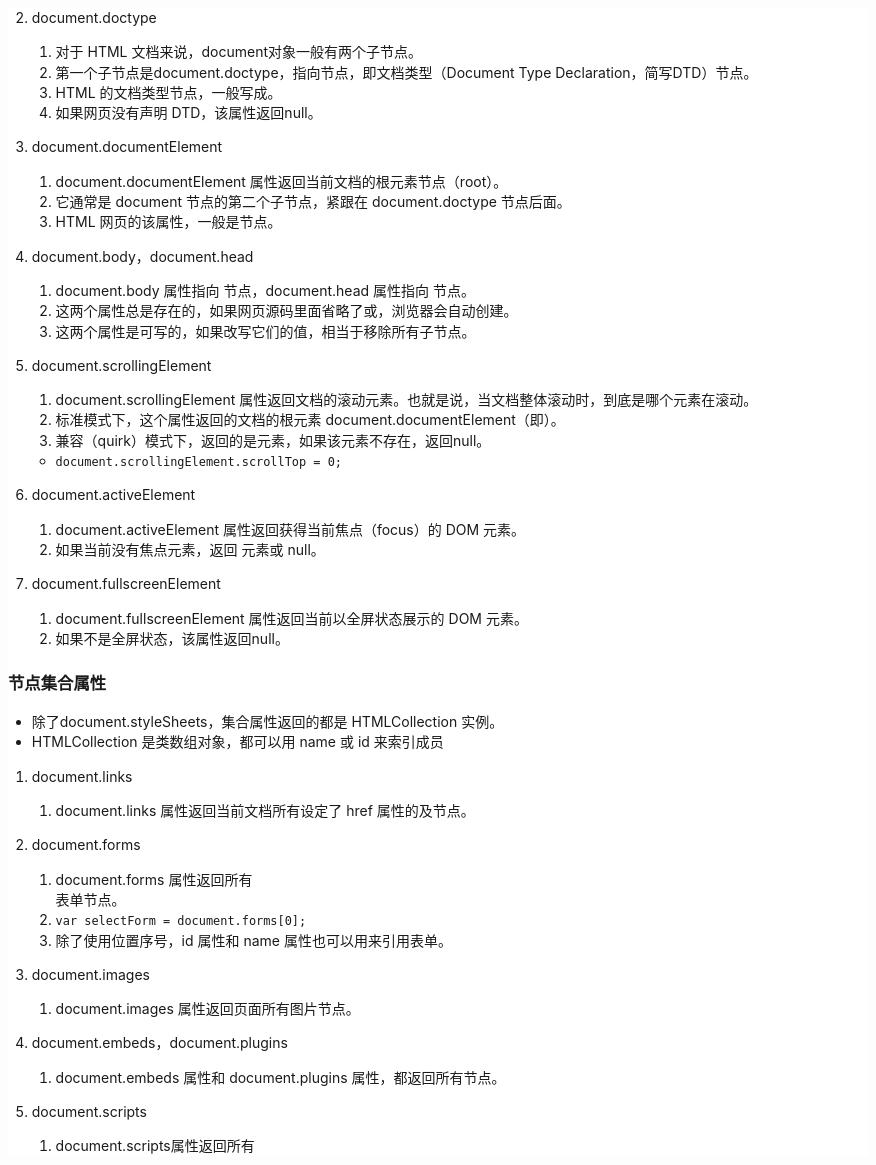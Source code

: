 2. document.doctype
   1. 对于 HTML 文档来说，document对象一般有两个子节点。
   2. 第一个子节点是document.doctype，指向<DOCTYPE>节点，即文档类型（Document Type Declaration，简写DTD）节点。
   3. HTML 的文档类型节点，一般写成<!DOCTYPE html>。
   4. 如果网页没有声明 DTD，该属性返回null。

3. document.documentElement
   1. document.documentElement 属性返回当前文档的根元素节点（root）。
   2. 它通常是 document 节点的第二个子节点，紧跟在 document.doctype 节点后面。
   3. HTML 网页的该属性，一般是<html>节点。

4. document.body，document.head
   1. document.body 属性指向 <body> 节点，document.head 属性指向 <head> 节点。
   2. 这两个属性总是存在的，如果网页源码里面省略了<head>或<body>，浏览器会自动创建。
   3. 这两个属性是可写的，如果改写它们的值，相当于移除所有子节点。

5. document.scrollingElement
   1. document.scrollingElement 属性返回文档的滚动元素。也就是说，当文档整体滚动时，到底是哪个元素在滚动。
   2. 标准模式下，这个属性返回的文档的根元素 document.documentElement（即<html>）。
   3. 兼容（quirk）模式下，返回的是<body>元素，如果该元素不存在，返回null。
   - ``document.scrollingElement.scrollTop = 0;``

6. document.activeElement
   1. document.activeElement 属性返回获得当前焦点（focus）的 DOM 元素。
   2. 如果当前没有焦点元素，返回 <body> 元素或 null。

7. document.fullscreenElement
   1. document.fullscreenElement 属性返回当前以全屏状态展示的 DOM 元素。
   2. 如果不是全屏状态，该属性返回null。

### 节点集合属性

+ 除了document.styleSheets，集合属性返回的都是 HTMLCollection 实例。
+ HTMLCollection 是类数组对象，都可以用 name 或 id 来索引成员

1. document.links
   1. document.links 属性返回当前文档所有设定了 href 属性的<a>及<area>节点。

2. document.forms
   1. document.forms 属性返回所有<form>表单节点。
   2. ``var selectForm = document.forms[0];``
   3. 除了使用位置序号，id 属性和 name 属性也可以用来引用表单。


3. document.images
   1. document.images 属性返回页面所有<img>图片节点。

4. document.embeds，document.plugins
   1. document.embeds 属性和 document.plugins 属性，都返回所有<embed>节点。

5. document.scripts
   1. document.scripts属性返回所有<script>节点。

6. document.styleSheets
   1. document.styleSheets 属性返回文档内嵌或引入的样式表集合

### 文档静态信息属性
